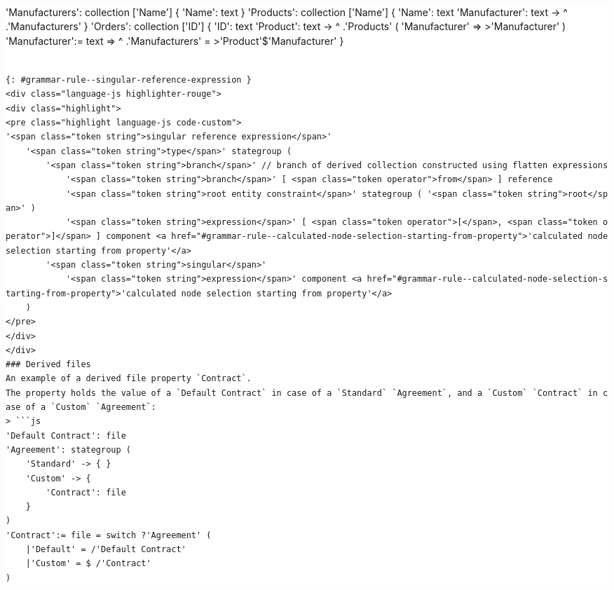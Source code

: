 > ```js
'Manufacturers': collection ['Name'] { 'Name': text }
'Products': collection ['Name'] {
    'Name': text
    'Manufacturer': text -> ^ .'Manufacturers'
}
'Orders': collection ['ID'] {
    'ID': text
    'Product': text -> ^ .'Products' ( 'Manufacturer' => >'Manufacturer' )
    'Manufacturer':= text => ^ .'Manufacturers' = >'Product'$'Manufacturer'
}
```

{: #grammar-rule--singular-reference-expression }
<div class="language-js highlighter-rouge">
<div class="highlight">
<pre class="highlight language-js code-custom">
'<span class="token string">singular reference expression</span>'
	'<span class="token string">type</span>' stategroup (
		'<span class="token string">branch</span>' // branch of derived collection constructed using flatten expressions
			'<span class="token string">branch</span>' [ <span class="token operator">from</span> ] reference
			'<span class="token string">root entity constraint</span>' stategroup ( '<span class="token string">root</span>' )
			'<span class="token string">expression</span>' [ <span class="token operator">[</span>, <span class="token operator">]</span> ] component <a href="#grammar-rule--calculated-node-selection-starting-from-property">'calculated node selection starting from property'</a>
		'<span class="token string">singular</span>'
			'<span class="token string">expression</span>' component <a href="#grammar-rule--calculated-node-selection-starting-from-property">'calculated node selection starting from property'</a>
	)
</pre>
</div>
</div>
### Derived files
An example of a derived file property `Contract`.
The property holds the value of a `Default Contract` in case of a `Standard` `Agreement`, and a `Custom` `Contract` in case of a `Custom` `Agreement`:
> ```js
'Default Contract': file
'Agreement': stategroup (
    'Standard' -> { }
    'Custom' -> {
        'Contract': file
    }
)
'Contract':= file = switch ?'Agreement' (
    |'Default' = /'Default Contract'
    |'Custom' = $ /'Contract'
)
```
